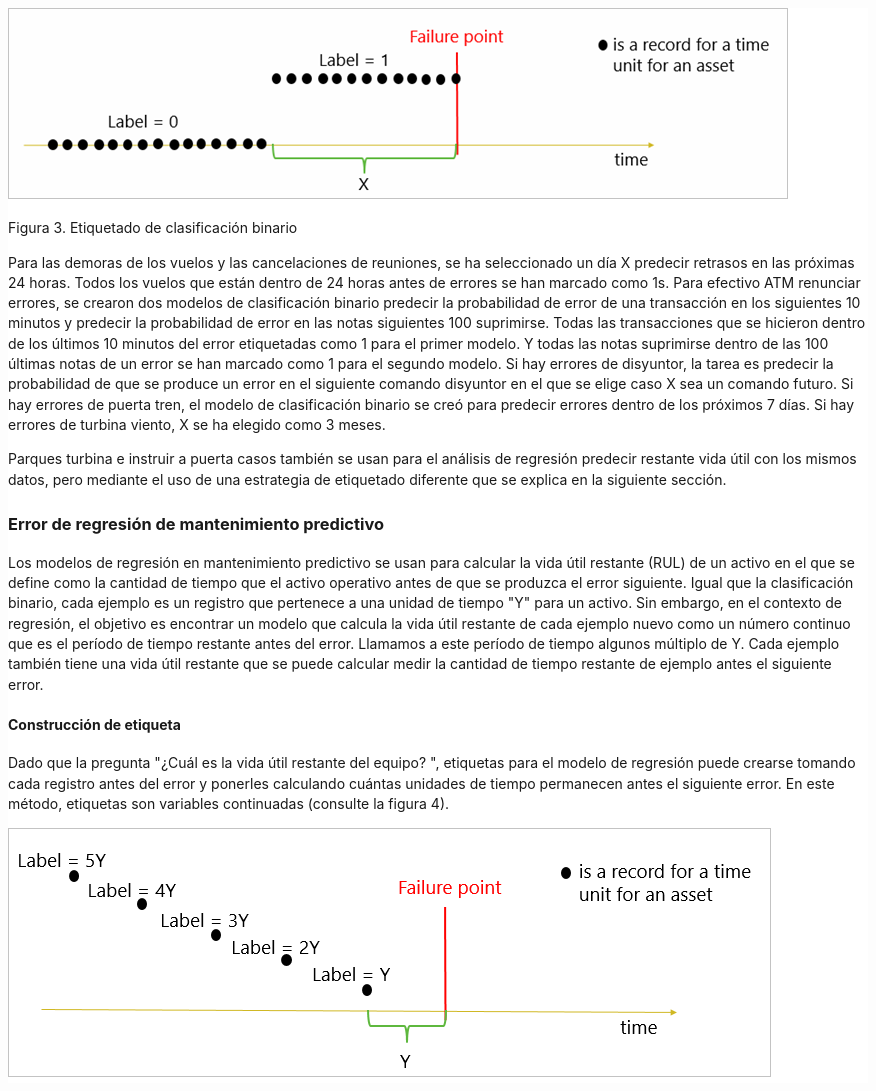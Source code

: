 ![Figura 3. Etiquetado de clasificación binario](media/cortana-analytics-playbook-predictive-maintenance/labelling-for-binary-classification.png)

Figura 3. Etiquetado de clasificación binario

Para las demoras de los vuelos y las cancelaciones de reuniones, se ha seleccionado un día X predecir retrasos en las próximas 24 horas. Todos los vuelos que están dentro de 24 horas antes de errores se han marcado como 1s. Para efectivo ATM renunciar errores, se crearon dos modelos de clasificación binario predecir la probabilidad de error de una transacción en los siguientes 10 minutos y predecir la probabilidad de error en las notas siguientes 100 suprimirse. Todas las transacciones que se hicieron dentro de los últimos 10 minutos del error etiquetadas como 1 para el primer modelo. Y todas las notas suprimirse dentro de las 100 últimas notas de un error se han marcado como 1 para el segundo modelo. Si hay errores de disyuntor, la tarea es predecir la probabilidad de que se produce un error en el siguiente comando disyuntor en el que se elige caso X sea un comando futuro. Si hay errores de puerta tren, el modelo de clasificación binario se creó para predecir errores dentro de los próximos 7 días. Si hay errores de turbina viento, X se ha elegido como 3 meses.

Parques turbina e instruir a puerta casos también se usan para el análisis de regresión predecir restante vida útil con los mismos datos, pero mediante el uso de una estrategia de etiquetado diferente que se explica en la siguiente sección.

### <a name="regression-for-predictive-maintenance"></a>Error de regresión de mantenimiento predictivo
Los modelos de regresión en mantenimiento predictivo se usan para calcular la vida útil restante (RUL) de un activo en el que se define como la cantidad de tiempo que el activo operativo antes de que se produzca el error siguiente. Igual que la clasificación binario, cada ejemplo es un registro que pertenece a una unidad de tiempo "Y" para un activo. Sin embargo, en el contexto de regresión, el objetivo es encontrar un modelo que calcula la vida útil restante de cada ejemplo nuevo como un número continuo que es el período de tiempo restante antes del error. Llamamos a este período de tiempo algunos múltiplo de Y. Cada ejemplo también tiene una vida útil restante que se puede calcular medir la cantidad de tiempo restante de ejemplo antes el siguiente error.

#### <a name="label-construction"></a>Construcción de etiqueta
Dado que la pregunta "¿Cuál es la vida útil restante del equipo?
", etiquetas para el modelo de regresión puede crearse tomando cada registro antes del error y ponerles calculando cuántas unidades de tiempo permanecen antes el siguiente error. En este método, etiquetas son variables continuadas (consulte la figura 4).

![Figura 4. Etiquetado de regresión.](media/cortana-analytics-playbook-predictive-maintenance/labelling-for-regression.png)
